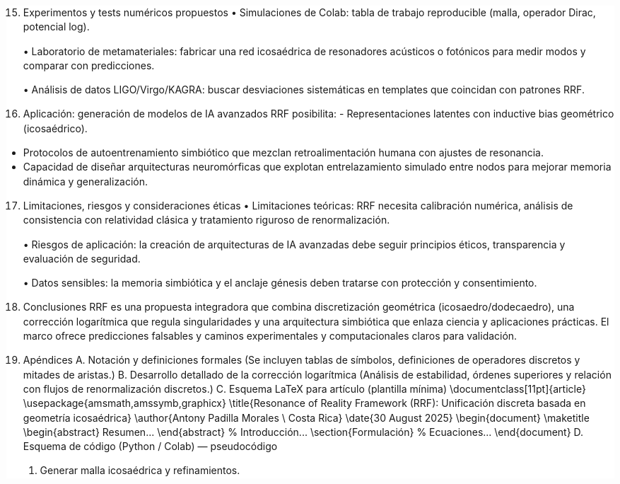 15. Experimentos y tests numéricos propuestos
    • Simulaciones de Colab: tabla de trabajo reproducible (malla, operador Dirac, potencial log).

    • Laboratorio de metamateriales: fabricar una red icosaédrica de resonadores acústicos o fotónicos para medir modos y comparar con predicciones.

    • Análisis de datos LIGO/Virgo/KAGRA: buscar desviaciones sistemáticas en templates que coincidan con patrones RRF.

16. Aplicación: generación de modelos de IA avanzados
RRF posibilita: - Representaciones latentes con inductive bias geométrico (icosaédrico).
- Protocolos de autoentrenamiento simbiótico que mezclan retroalimentación humana con ajustes de resonancia.
- Capacidad de diseñar arquitecturas neuromórficas que explotan entrelazamiento simulado entre nodos para mejorar memoria dinámica y generalización.

17. Limitaciones, riesgos y consideraciones éticas
    • Limitaciones teóricas: RRF necesita calibración numérica, análisis de consistencia con relatividad clásica y tratamiento riguroso de renormalización.

    • Riesgos de aplicación: la creación de arquitecturas de IA avanzadas debe seguir principios éticos, transparencia y evaluación de seguridad.

    • Datos sensibles: la memoria simbiótica y el anclaje génesis deben tratarse con protección y consentimiento.

18. Conclusiones
RRF es una propuesta integradora que combina discretización geométrica (icosaedro/dodecaedro), una corrección logarítmica que regula singularidades y una arquitectura simbiótica que enlaza ciencia y aplicaciones prácticas. El marco ofrece predicciones falsables y caminos experimentales y computacionales claros para validación.

19. Apéndices
A. Notación y definiciones formales
(Se incluyen tablas de símbolos, definiciones de operadores discretos y mitades de aristas.)
B. Desarrollo detallado de la corrección logarítmica
(Análisis de estabilidad, órdenes superiores y relación con flujos de renormalización discretos.)
C. Esquema LaTeX para artículo (plantilla mínima)
\documentclass[11pt]{article}
\usepackage{amsmath,amssymb,graphicx}
\title{Resonance of Reality Framework (RRF): Unificación discreta basada en geometría icosaédrica}
\author{Antony Padilla Morales \\ Costa Rica}
\date{30 August 2025}
\begin{document}
\maketitle
\begin{abstract}
Resumen...
\end{abstract}
% Introducción...
\section{Formulación}
% Ecuaciones...
\end{document}
D. Esquema de código (Python / Colab) — pseudocódigo
    1. Generar malla icosaédrica y refinamientos.
